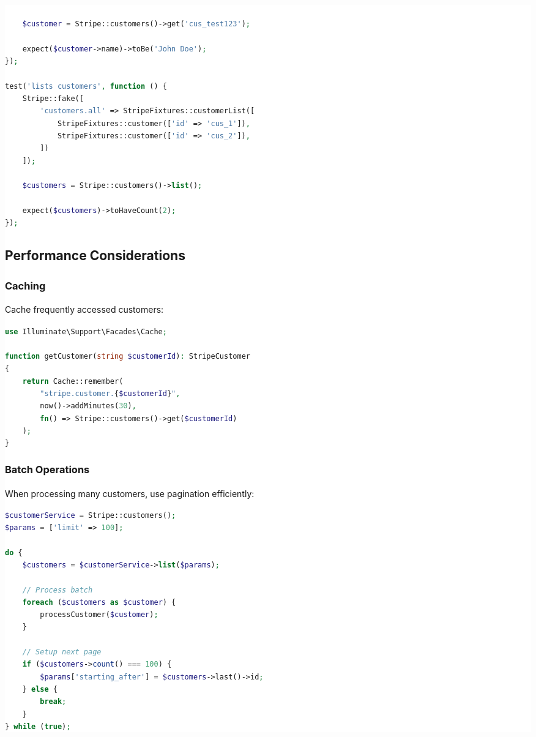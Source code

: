 ```php

    $customer = Stripe::customers()->get('cus_test123');

    expect($customer->name)->toBe('John Doe');
});

test('lists customers', function () {
    Stripe::fake([
        'customers.all' => StripeFixtures::customerList([
            StripeFixtures::customer(['id' => 'cus_1']),
            StripeFixtures::customer(['id' => 'cus_2']),
        ])
    ]);

    $customers = Stripe::customers()->list();

    expect($customers)->toHaveCount(2);
});
```

## Performance Considerations

### Caching

Cache frequently accessed customers:

```php
use Illuminate\Support\Facades\Cache;

function getCustomer(string $customerId): StripeCustomer
{
    return Cache::remember(
        "stripe.customer.{$customerId}",
        now()->addMinutes(30),
        fn() => Stripe::customers()->get($customerId)
    );
}
```

### Batch Operations

When processing many customers, use pagination efficiently:

```php
$customerService = Stripe::customers();
$params = ['limit' => 100];

do {
    $customers = $customerService->list($params);

    // Process batch
    foreach ($customers as $customer) {
        processCustomer($customer);
    }

    // Setup next page
    if ($customers->count() === 100) {
        $params['starting_after'] = $customers->last()->id;
    } else {
        break;
    }
} while (true);
```
